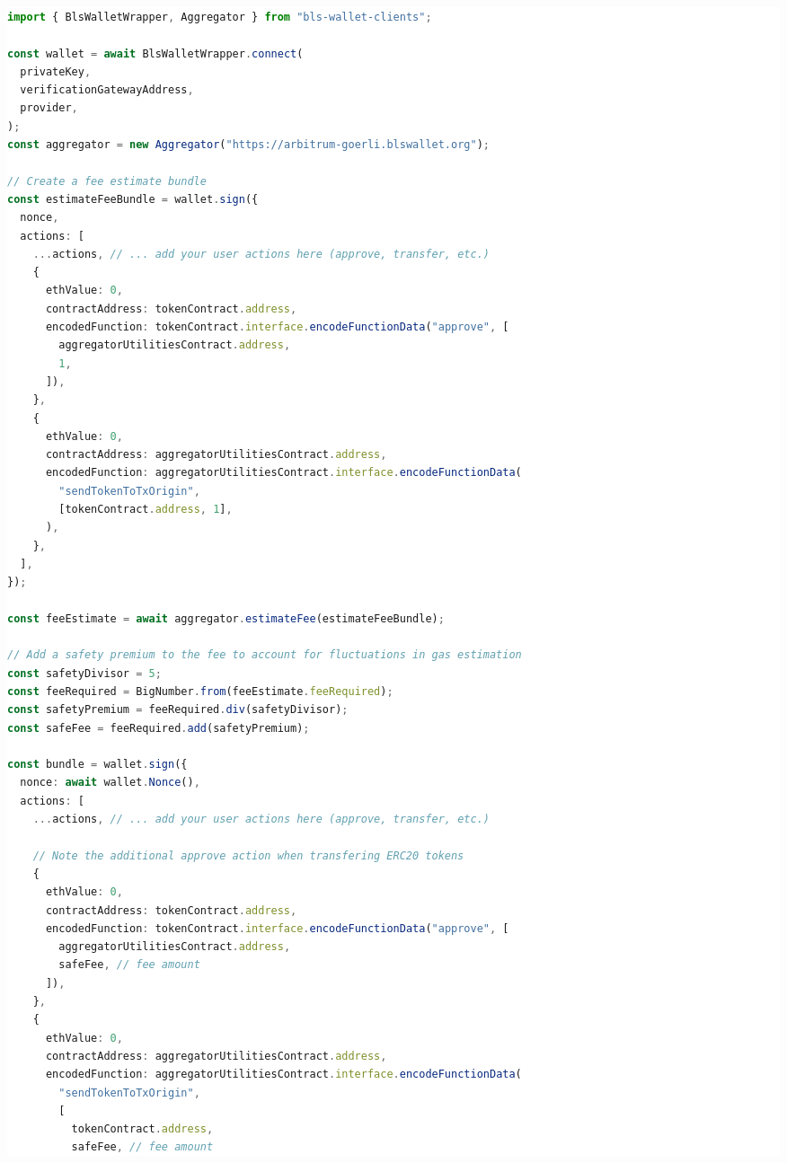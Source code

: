 ```ts
import { BlsWalletWrapper, Aggregator } from "bls-wallet-clients";

const wallet = await BlsWalletWrapper.connect(
  privateKey,
  verificationGatewayAddress,
  provider,
);
const aggregator = new Aggregator("https://arbitrum-goerli.blswallet.org");

// Create a fee estimate bundle
const estimateFeeBundle = wallet.sign({
  nonce,
  actions: [
    ...actions, // ... add your user actions here (approve, transfer, etc.)
    {
      ethValue: 0,
      contractAddress: tokenContract.address,
      encodedFunction: tokenContract.interface.encodeFunctionData("approve", [
        aggregatorUtilitiesContract.address,
        1,
      ]),
    },
    {
      ethValue: 0,
      contractAddress: aggregatorUtilitiesContract.address,
      encodedFunction: aggregatorUtilitiesContract.interface.encodeFunctionData(
        "sendTokenToTxOrigin",
        [tokenContract.address, 1],
      ),
    },
  ],
});

const feeEstimate = await aggregator.estimateFee(estimateFeeBundle);

// Add a safety premium to the fee to account for fluctuations in gas estimation
const safetyDivisor = 5;
const feeRequired = BigNumber.from(feeEstimate.feeRequired);
const safetyPremium = feeRequired.div(safetyDivisor);
const safeFee = feeRequired.add(safetyPremium);

const bundle = wallet.sign({
  nonce: await wallet.Nonce(),
  actions: [
    ...actions, // ... add your user actions here (approve, transfer, etc.)

    // Note the additional approve action when transfering ERC20 tokens
    {
      ethValue: 0,
      contractAddress: tokenContract.address,
      encodedFunction: tokenContract.interface.encodeFunctionData("approve", [
        aggregatorUtilitiesContract.address,
        safeFee, // fee amount
      ]),
    },
    {
      ethValue: 0,
      contractAddress: aggregatorUtilitiesContract.address,
      encodedFunction: aggregatorUtilitiesContract.interface.encodeFunctionData(
        "sendTokenToTxOrigin",
        [
          tokenContract.address,
          safeFee, // fee amount
```